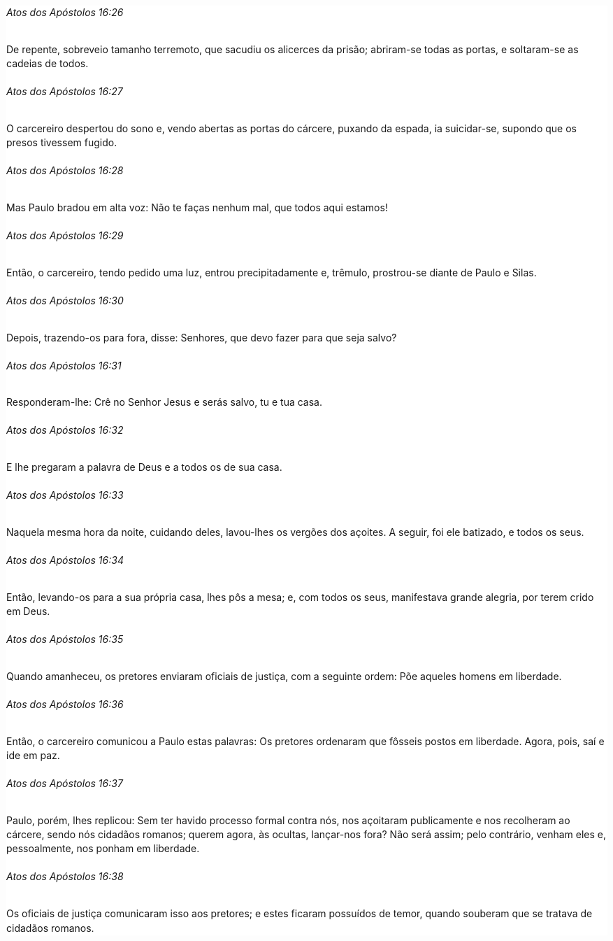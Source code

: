 ###### Atos dos Apóstolos 16:26

De repente, sobreveio tamanho terremoto, que sacudiu os alicerces da prisão; abriram-se todas as portas, e soltaram-se as cadeias de todos.

###### Atos dos Apóstolos 16:27

O carcereiro despertou do sono e, vendo abertas as portas do cárcere, puxando da espada, ia suicidar-se, supondo que os presos tivessem fugido.

###### Atos dos Apóstolos 16:28

Mas Paulo bradou em alta voz: Não te faças nenhum mal, que todos aqui estamos!

###### Atos dos Apóstolos 16:29

Então, o carcereiro, tendo pedido uma luz, entrou precipitadamente e, trêmulo, prostrou-se diante de Paulo e Silas.

###### Atos dos Apóstolos 16:30

Depois, trazendo-os para fora, disse: Senhores, que devo fazer para que seja salvo?

###### Atos dos Apóstolos 16:31

Responderam-lhe: Crê no Senhor Jesus e serás salvo, tu e tua casa.

###### Atos dos Apóstolos 16:32

E lhe pregaram a palavra de Deus e a todos os de sua casa.

###### Atos dos Apóstolos 16:33

Naquela mesma hora da noite, cuidando deles, lavou-lhes os vergões dos açoites. A seguir, foi ele batizado, e todos os seus.

###### Atos dos Apóstolos 16:34

Então, levando-os para a sua própria casa, lhes pôs a mesa; e, com todos os seus, manifestava grande alegria, por terem crido em Deus.

###### Atos dos Apóstolos 16:35

Quando amanheceu, os pretores enviaram oficiais de justiça, com a seguinte ordem: Põe aqueles homens em liberdade.

###### Atos dos Apóstolos 16:36

Então, o carcereiro comunicou a Paulo estas palavras: Os pretores ordenaram que fôsseis postos em liberdade. Agora, pois, saí e ide em paz.

###### Atos dos Apóstolos 16:37

Paulo, porém, lhes replicou: Sem ter havido processo formal contra nós, nos açoitaram publicamente e nos recolheram ao cárcere, sendo nós cidadãos romanos; querem agora, às ocultas, lançar-nos fora? Não será assim; pelo contrário, venham eles e, pessoalmente, nos ponham em liberdade.

###### Atos dos Apóstolos 16:38

Os oficiais de justiça comunicaram isso aos pretores; e estes ficaram possuídos de temor, quando souberam que se tratava de cidadãos romanos.
